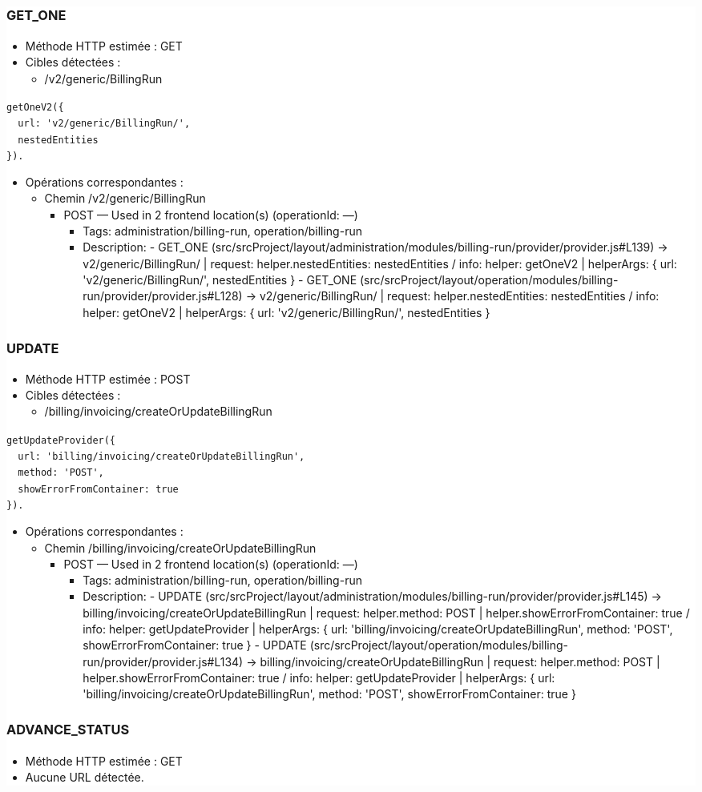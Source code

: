 ### GET_ONE

- Méthode HTTP estimée : GET
- Cibles détectées :
  - /v2/generic/BillingRun

```text
getOneV2({
  url: 'v2/generic/BillingRun/',
  nestedEntities
}).
```

- Opérations correspondantes :
  - Chemin /v2/generic/BillingRun
    - POST — Used in 2 frontend location(s) (operationId: —)
      - Tags: administration/billing-run, operation/billing-run
      - Description: - GET_ONE (src/srcProject/layout/administration/modules/billing-run/provider/provider.js#L139) -> v2/generic/BillingRun/ | request: helper.nestedEntities: nestedEntities / info: helper: getOneV2 | helperArgs: { url: 'v2/generic/BillingRun/', nestedEntities } - GET_ONE (src/srcProject/layout/operation/modules/billing-run/provider/provider.js#L128) -> v2/generic/BillingRun/ | request: helper.nestedEntities: nestedEntities / info: helper: getOneV2 | helperArgs: { url: 'v2/generic/BillingRun/', nestedEntities }

### UPDATE

- Méthode HTTP estimée : POST
- Cibles détectées :
  - /billing/invoicing/createOrUpdateBillingRun

```text
getUpdateProvider({
  url: 'billing/invoicing/createOrUpdateBillingRun',
  method: 'POST',
  showErrorFromContainer: true
}).
```

- Opérations correspondantes :
  - Chemin /billing/invoicing/createOrUpdateBillingRun
    - POST — Used in 2 frontend location(s) (operationId: —)
      - Tags: administration/billing-run, operation/billing-run
      - Description: - UPDATE (src/srcProject/layout/administration/modules/billing-run/provider/provider.js#L145) -> billing/invoicing/createOrUpdateBillingRun | request: helper.method: POST | helper.showErrorFromContainer: true / info: helper: getUpdateProvider | helperArgs: { url: 'billing/invoicing/createOrUpdateBillingRun', method: 'POST', showErrorFromContainer: true } - UPDATE (src/srcProject/layout/operation/modules/billing-run/provider/provider.js#L134) -> billing/invoicing/createOrUpdateBillingRun | request: helper.method: POST | helper.showErrorFromContainer: true / info: helper: getUpdateProvider | helperArgs: { url: 'billing/invoicing/createOrUpdateBillingRun', method: 'POST', showErrorFromContainer: true }

### ADVANCE_STATUS

- Méthode HTTP estimée : GET
- Aucune URL détectée.
